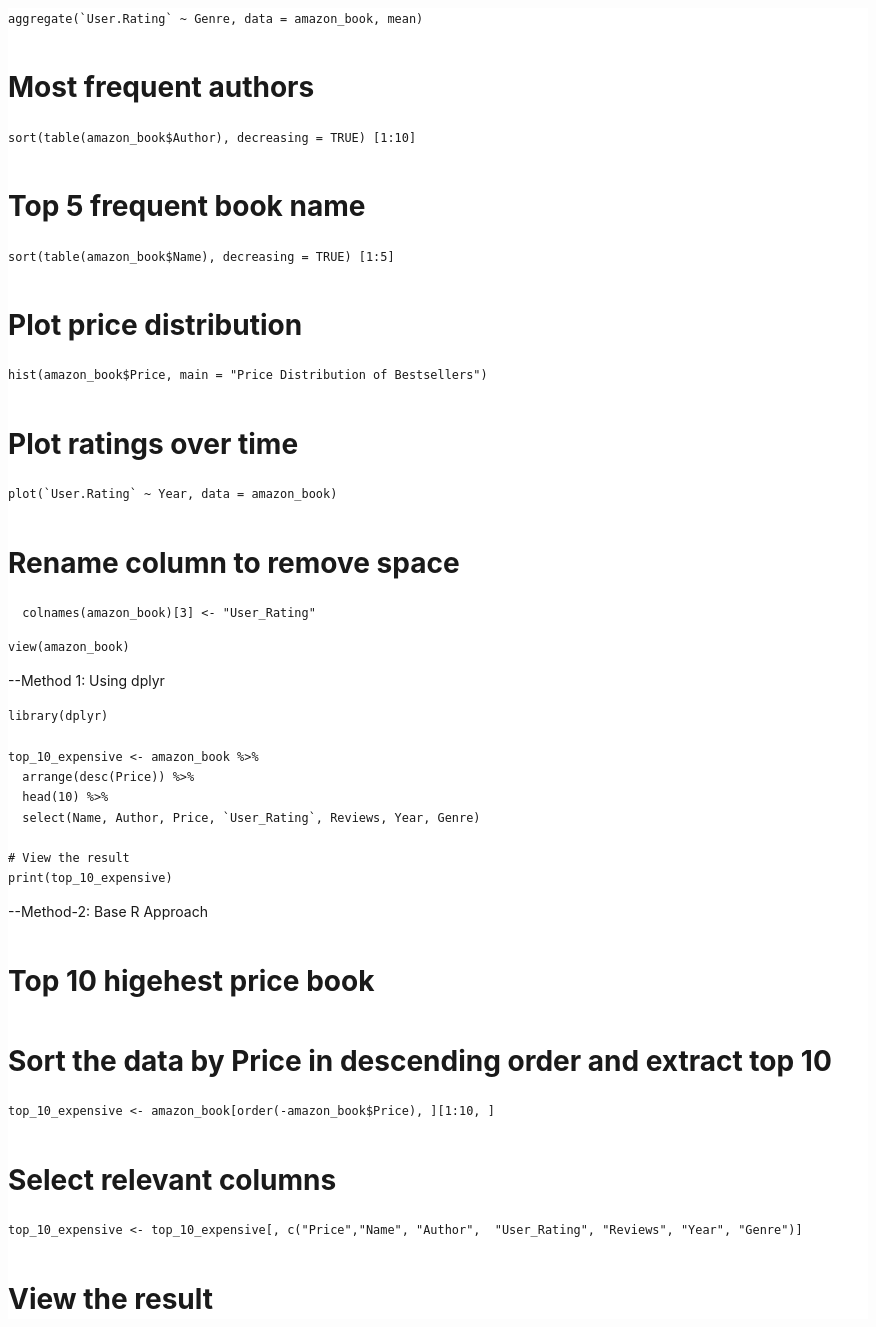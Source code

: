 ```{r  Average rating by genre}
aggregate(`User.Rating` ~ Genre, data = amazon_book, mean)

```
# Most frequent authors
```{r Most frequent authors}
sort(table(amazon_book$Author), decreasing = TRUE) [1:10]
```
# Top 5 frequent book name
```{r Top 5 frequent book}
sort(table(amazon_book$Name), decreasing = TRUE) [1:5]
```
# Plot price distribution
```{r Plot price distribution}
hist(amazon_book$Price, main = "Price Distribution of Bestsellers")
```
# Plot ratings over time
```{r Plot ratings over time}
plot(`User.Rating` ~ Year, data = amazon_book)
```
# Rename column to remove space
```{r}
  colnames(amazon_book)[3] <- "User_Rating"
```
```{r}
view(amazon_book)
```
--Method 1: Using dplyr
```{r}
library(dplyr)

top_10_expensive <- amazon_book %>%
  arrange(desc(Price)) %>%  
  head(10) %>%             
  select(Name, Author, Price, `User_Rating`, Reviews, Year, Genre)  

# View the result
print(top_10_expensive)
```
--Method-2: Base R Approach
# Top 10 higehest price book
# Sort the data by Price in descending order and extract top 10
```{r Top 10 higehest price book}
top_10_expensive <- amazon_book[order(-amazon_book$Price), ][1:10, ]
```
# Select relevant columns
```{r}
top_10_expensive <- top_10_expensive[, c("Price","Name", "Author",  "User_Rating", "Reviews", "Year", "Genre")]
```
# View the result
```{r}
```